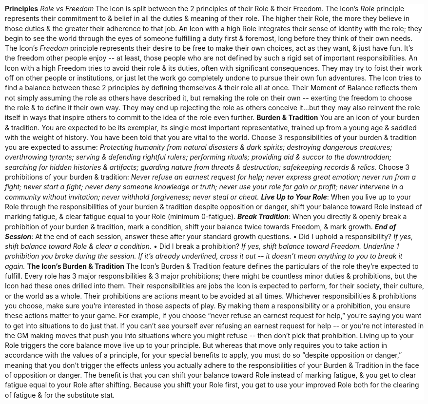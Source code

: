 **Principles**
*Role vs Freedom*
The Icon is split between the 2 principles of their Role & their Freedom. 
The Icon’s *Role* principle represents their commitment to & belief in all the duties & meaning of their role. The higher their Role, the more they believe in those duties & the greater their adherence to that job. An Icon with a high Role integrates their sense of identity with the role; they begin to see the world through the eyes of someone fulfilling a duty first & foremost, long before they think of their own needs.
The Icon’s *Freedom* principle represents their desire to be free to make their own choices, act as they want, & just have fun. It’s the freedom other people enjoy -- at least, those people who are not defined by such a rigid set of important responsibilities. An Icon with a high Freedom tries to avoid their role & its duties, often with significant consequences. They may try to foist their work off on other people or institutions, or just let the work go completely undone to pursue their own fun adventures.
The Icon tries to find a balance between these 2 principles by defining themselves & their role all at once. Their Moment of Balance reflects them not simply assuming the role as others have described it, but remaking the role on their own -- exerting the freedom to choose the role & to define it their own way. They may end up rejecting the role as others conceive it...but they may also reinvent the role itself in ways that inspire others to commit to the idea of the role even further.
**Burden & Tradition**
You are an icon of your burden & tradition. You are expected to be its exemplar, its single most important representative, trained up from a young age & saddled with the weight of history. You have been told that you are vital to the world.
Choose 3 responsibilities of your burden & tradition you are expected to assume:
*Protecting humanity from natural disasters & dark spirits; destroying dangerous creatures; overthrowing tyrants; serving & defending rightful rulers; performing rituals; providing aid & succor to the downtrodden; searching for hidden histories & artifacts; guarding nature from threats & destruction; safekeeping records & relics.*
Choose 3 prohibitions of your burden & tradition:
*Never refuse an earnest request for help; never express great emotion; never run from a fight; never start a fight; never deny someone knowledge or truth; never use your role for gain or profit; never intervene in a community without invitation; never withhold forgiveness; never steal or cheat.*
***Live Up to Your Role***: When you live up to your Role through the responsibilities of your burden & tradition despite opposition or danger, shift your balance toward Role instead of marking fatigue, & clear fatigue equal to your Role (minimum 0-fatigue).
***Break Tradition***: When you directly & openly break a prohibition of your burden & tradition, mark a condition, shift your balance twice towards Freedom, & mark growth.
***End of Session***: At the end of each session, answer these after your standard growth questions.
• Did I uphold a responsibility? *If yes, shift balance toward Role & clear a condition.*
• Did I break a prohibition? *If yes, shift balance toward Freedom. Underline 1 prohibition you broke during the session. If it’s already underlined, cross it out -- it doesn’t mean anything to you to break it again.*
**The Icon’s Burden & Tradition**
The Icon’s Burden & Tradition feature defines the particulars of the role they’re expected to fulfill. Every role has 3 major responsibilities & 3 major prohibitions; there might be countless minor duties & prohibitions, but the Icon had these ones drilled into them. Their responsibilities are jobs the Icon is expected to perform, for their society, their culture, or the world as a whole. Their prohibitions are actions meant to be avoided at all times.
Whichever responsibilities & prohibitions you choose, make sure you’re interested in those aspects of play. By making them a responsibility or a prohibition, you ensure these actions matter to your game. For example, if you choose “never refuse an earnest request for help,” you’re saying you want to get into situations to do just that. If you can’t see yourself ever refusing an earnest request for help -- or you’re not interested in the GM making moves that push you into situations where you might refuse -- then don’t pick that prohibition.
Living up to your Role triggers the core balance move live up to your principle. But whereas that move only requires you to take action in accordance with the values of a principle, for your special benefits to apply, you must do so “despite opposition or danger,” meaning that you don’t trigger the effects unless you actually adhere to the responsibilities of your Burden & Tradition in the face of opposition or danger. The benefit is that you can shift your balance toward Role instead of marking fatigue, & you get to clear fatigue equal to your Role after shifting. Because you shift your Role first, you get to use your improved Role both for the clearing of fatigue & for the substitute stat.